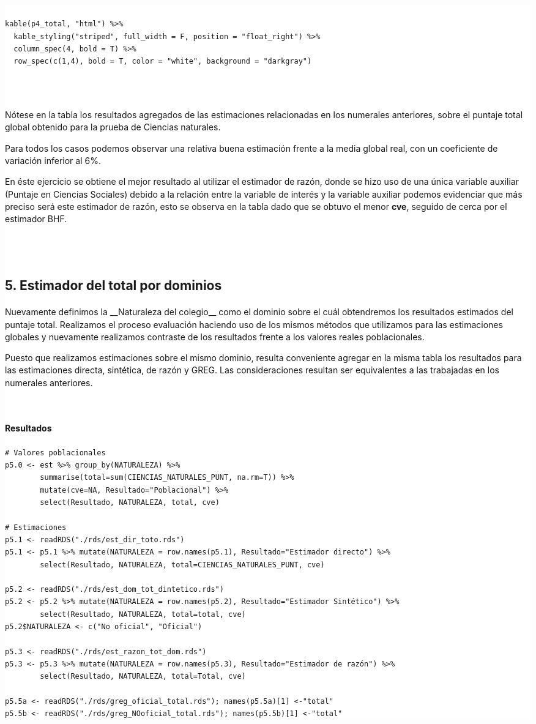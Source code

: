 ```{r res4, echo=FALSE}

kable(p4_total, "html") %>%
  kable_styling("striped", full_width = F, position = "float_right") %>%
  column_spec(4, bold = T) %>%
  row_spec(c(1,4), bold = T, color = "white", background = "darkgray")

```
<br/><br/>

<div class=text-justify>
Nótese en la tabla los resultados agregados de las estimaciones relacionadas en los numerales anteriores, sobre el puntaje total global obtenido para la prueba de Ciencias naturales.

Para todos los casos podemos observar una relativa buena estimación frente a la media global real, con un coeficiente de variación inferior al 6%.

En éste ejercicio se obtiene el mejor resultado al utilizar el estimador de razón, donde se hizo uso de una única variable auxiliar (Puntaje en Ciencias Sociales) debido a la relación entre la variable de interés y la variable auxiliar podemos evidenciar que más preciso será este estimador de razón, esto se observa en la tabla dado que se obtuvo el menor __cve__, seguido de cerca por el estimador BHF.

</div>

<br/><br/>


## 5. Estimador del total por dominios 

<div class=text-justify>
Nuevamente definimos la __Naturaleza del colegio__ como el dominio sobre el cuál obtendremos los resultados estimados del puntaje total. Realizamos el proceso evaluación haciendo uso de los mismos métodos que utilizamos para las estimaciones globales y nuevamente realizamos contraste de los resultados frente a los valores reales poblacionales.

Puesto que realizamos estimaciones sobre el mismo dominio, resulta conveniente agregar en la misma tabla los resultados para las estimaciones directa, sintética, de razón y GREG. Las consideraciones resultan ser equivalentes a las trabajadas en los numerales anteriores.
</div>

<br/>

#### __Resultados__

```{r res5a, echo=FALSE}
# Valores poblacionales
p5.0 <- est %>% group_by(NATURALEZA) %>%
        summarise(total=sum(CIENCIAS_NATURALES_PUNT, na.rm=T)) %>%
        mutate(cve=NA, Resultado="Poblacional") %>%
        select(Resultado, NATURALEZA, total, cve)

# Estimaciones
p5.1 <- readRDS("./rds/est_dir_toto.rds")
p5.1 <- p5.1 %>% mutate(NATURALEZA = row.names(p5.1), Resultado="Estimador directo") %>%
        select(Resultado, NATURALEZA, total=CIENCIAS_NATURALES_PUNT, cve)

p5.2 <- readRDS("./rds/est_dom_tot_dintetico.rds")
p5.2 <- p5.2 %>% mutate(NATURALEZA = row.names(p5.2), Resultado="Estimador Sintético") %>%
        select(Resultado, NATURALEZA, total=total, cve)
p5.2$NATURALEZA <- c("No oficial", "Oficial")

p5.3 <- readRDS("./rds/est_razon_tot_dom.rds")
p5.3 <- p5.3 %>% mutate(NATURALEZA = row.names(p5.3), Resultado="Estimador de razón") %>%
        select(Resultado, NATURALEZA, total=Total, cve)

p5.5a <- readRDS("./rds/greg_oficial_total.rds"); names(p5.5a)[1] <-"total"
p5.5b <- readRDS("./rds/greg_NOoficial_total.rds"); names(p5.5b)[1] <-"total"
```